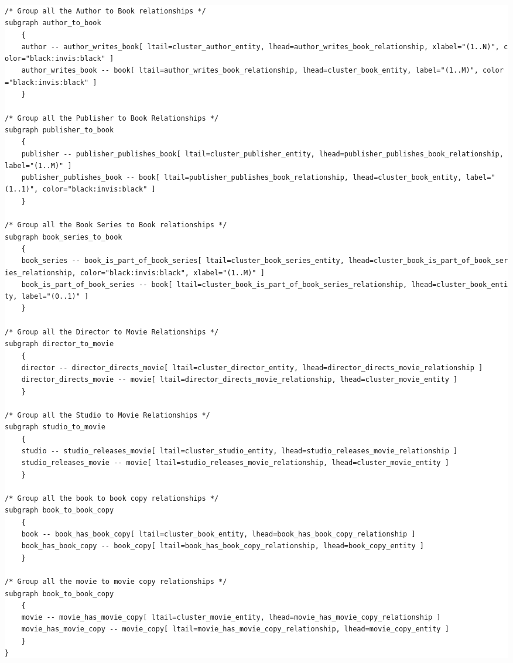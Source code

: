     /* Group all the Author to Book relationships */
    subgraph author_to_book
        {
        author -- author_writes_book[ ltail=cluster_author_entity, lhead=author_writes_book_relationship, xlabel="(1..N)", color="black:invis:black" ]
        author_writes_book -- book[ ltail=author_writes_book_relationship, lhead=cluster_book_entity, label="(1..M)", color="black:invis:black" ]
        }
        
    /* Group all the Publisher to Book Relationships */
    subgraph publisher_to_book
        {
        publisher -- publisher_publishes_book[ ltail=cluster_publisher_entity, lhead=publisher_publishes_book_relationship, label="(1..M)" ]
        publisher_publishes_book -- book[ ltail=publisher_publishes_book_relationship, lhead=cluster_book_entity, label="(1..1)", color="black:invis:black" ]
        }
        
    /* Group all the Book Series to Book relationships */
    subgraph book_series_to_book
        {
        book_series -- book_is_part_of_book_series[ ltail=cluster_book_series_entity, lhead=cluster_book_is_part_of_book_series_relationship, color="black:invis:black", xlabel="(1..M)" ]
        book_is_part_of_book_series -- book[ ltail=cluster_book_is_part_of_book_series_relationship, lhead=cluster_book_entity, label="(0..1)" ]
        }
        
    /* Group all the Director to Movie Relationships */
    subgraph director_to_movie
        {
        director -- director_directs_movie[ ltail=cluster_director_entity, lhead=director_directs_movie_relationship ]
        director_directs_movie -- movie[ ltail=director_directs_movie_relationship, lhead=cluster_movie_entity ]
        }
        
    /* Group all the Studio to Movie Relationships */
    subgraph studio_to_movie
        {
        studio -- studio_releases_movie[ ltail=cluster_studio_entity, lhead=studio_releases_movie_relationship ]
        studio_releases_movie -- movie[ ltail=studio_releases_movie_relationship, lhead=cluster_movie_entity ]
        }
        
    /* Group all the book to book copy relationships */
    subgraph book_to_book_copy
        {
        book -- book_has_book_copy[ ltail=cluster_book_entity, lhead=book_has_book_copy_relationship ]
        book_has_book_copy -- book_copy[ ltail=book_has_book_copy_relationship, lhead=book_copy_entity ]
        }
        
    /* Group all the movie to movie copy relationships */
    subgraph book_to_book_copy
        {
        movie -- movie_has_movie_copy[ ltail=cluster_movie_entity, lhead=movie_has_movie_copy_relationship ]
        movie_has_movie_copy -- movie_copy[ ltail=movie_has_movie_copy_relationship, lhead=movie_copy_entity ]
        }
    }
